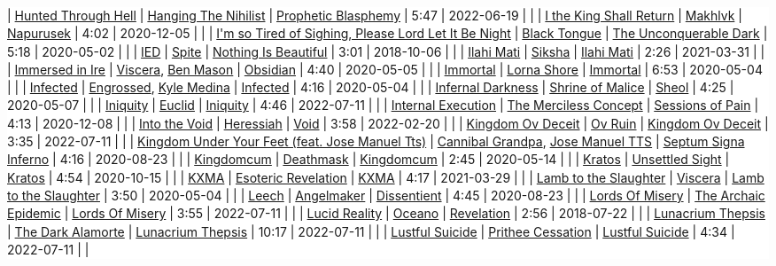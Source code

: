| [Hunted Through Hell](https://open.spotify.com/track/5nBtZaTxnuEhhNXuskd1ln) | [Hanging The Nihilist](https://open.spotify.com/artist/5Ui8HTCQsuy52MMmmWoVDy) | [Prophetic Blasphemy](https://open.spotify.com/album/4Nk2p8grzrXRPjfmAXwzBU) | 5:47 | 2022-06-19 |  |
| [I the King Shall Return](https://open.spotify.com/track/4RSxZsgF6eqRkMdz7MfUBK) | [Makhlvk](https://open.spotify.com/artist/3g04K4btUiISMXpV4c2xqP) | [Napurusek](https://open.spotify.com/album/15zNkHuHCVmEzpJ7nybEMp) | 4:02 | 2020-12-05 |  |
| [I'm so Tired of Sighing, Please Lord Let It Be Night](https://open.spotify.com/track/1uKtYFvefmiFGwjm94ZcAx) | [Black Tongue](https://open.spotify.com/artist/5vTCEZ15eybRnoqUAra4Ys) | [The Unconquerable Dark](https://open.spotify.com/album/6trQje1WltGBMaSEO7HUFa) | 5:18 | 2020-05-02 |  |
| [IED](https://open.spotify.com/track/0Iszl3rIRXowpFiAQoXimW) | [Spite](https://open.spotify.com/artist/2DynE7m1BMVl4hQMvCXXq0) | [Nothing Is Beautiful](https://open.spotify.com/album/0pIUyv3F0IXkmO3OjokT2l) | 3:01 | 2018-10-06 |  |
| [Ilahi Mati](https://open.spotify.com/track/5qbj6hcKsRXEq0ZohUQvx1) | [Siksha](https://open.spotify.com/artist/0atsFfAPh5lOJRyVXtbAii) | [Ilahi Mati](https://open.spotify.com/album/2gn7MtjyUIfpwd6ilwRafW) | 2:26 | 2021-03-31 |  |
| [Immersed in Ire](https://open.spotify.com/track/1xxwIWpiYd7j6Eyy1nLpzv) | [Viscera](https://open.spotify.com/artist/4jBjMnUHg8VCv9HM7KKbFd), [Ben Mason](https://open.spotify.com/artist/4pRL7Z0JTxhrzoWzJi0XGw) | [Obsidian](https://open.spotify.com/album/73S3Dl8FVlb7snXDlaob3A) | 4:40 | 2020-05-05 |  |
| [Immortal](https://open.spotify.com/track/2pwlHgbJDPpvZgwVPMtqR1) | [Lorna Shore](https://open.spotify.com/artist/6vXYoy8ouRVib302zxaxFF) | [Immortal](https://open.spotify.com/album/5fjg9MZtqJ3xcydffRA9Pa) | 6:53 | 2020-05-04 |  |
| [Infected](https://open.spotify.com/track/2kKe6NCLw0L6KnLqzUT2XE) | [Engrossed](https://open.spotify.com/artist/1hv2s5LpM3wCsYTNHLuHdP), [Kyle Medina](https://open.spotify.com/artist/4gcF5DdDf5H5rdkHvnvRRO) | [Infected](https://open.spotify.com/album/24vTJHll2lU0PQMElcOyWC) | 4:16 | 2020-05-04 |  |
| [Infernal Darkness](https://open.spotify.com/track/0L9RyQN5D0MklylW7bS73x) | [Shrine of Malice](https://open.spotify.com/artist/6NPqqqYcR7tAEHL4ORm6pQ) | [Sheol](https://open.spotify.com/album/6cpsxKxDIwcK6o8sJUQZkb) | 4:25 | 2020-05-07 |  |
| [Iniquity](https://open.spotify.com/track/0BC8VA1NWu51WWajDn3O2J) | [Euclid](https://open.spotify.com/artist/5ZPlW6MIljlRCafuKosMKv) | [Iniquity](https://open.spotify.com/album/4V6669INfDEA5x3mJ5HRzz) | 4:46 | 2022-07-11 |  |
| [Internal Execution](https://open.spotify.com/track/46PbH6KK9wcmY3WC84kg4X) | [The Merciless Concept](https://open.spotify.com/artist/27xLFNxVS9ivsCfSDplGjR) | [Sessions of Pain](https://open.spotify.com/album/4dJsj2HGayhxkDGGHa1rbv) | 4:13 | 2020-12-08 |  |
| [Into the Void](https://open.spotify.com/track/5cqtOsBkCVJam8bBcxahB9) | [Heressiah](https://open.spotify.com/artist/1eLVrZsTQtelBW3V4ByloN) | [Void](https://open.spotify.com/album/2lDhJEMKlk76PaPJJHYPvD) | 3:58 | 2022-02-20 |  |
| [Kingdom Ov Deceit](https://open.spotify.com/track/34TCv5YDOzn3RLzP5OwjdB) | [Ov Ruin](https://open.spotify.com/artist/6gdIQiCwQ0KlZTyE2Ldlgm) | [Kingdom Ov Deceit](https://open.spotify.com/album/3FCMUgKB0u0X6CwoaZ94co) | 3:35 | 2022-07-11 |  |
| [Kingdom Under Your Feet \(feat\. Jose Manuel Tts\)](https://open.spotify.com/track/09Yp7DXFsNIT250hNrhsJC) | [Cannibal Grandpa](https://open.spotify.com/artist/32IWsFBTb2FQvUKRsNLkTO), [Jose Manuel TTS](https://open.spotify.com/artist/7cYT0Amhj2xixYwycdP8EM) | [Septum Signa Inferno](https://open.spotify.com/album/44JLtEYxyBfPAK08AL2VsC) | 4:16 | 2020-08-23 |  |
| [Kingdomcum](https://open.spotify.com/track/50ha1gik6o60g1eh3AzAsM) | [Deathmask](https://open.spotify.com/artist/3I4ouEgdS2Jk95EicDzGr9) | [Kingdomcum](https://open.spotify.com/album/4JnDUFVsQhuMgbC5w1DqvV) | 2:45 | 2020-05-14 |  |
| [Kratos](https://open.spotify.com/track/6PZWqa57rdoOj2y8qwkK9V) | [Unsettled Sight](https://open.spotify.com/artist/2MoQtKPsot6iRMJ1RuNgSd) | [Kratos](https://open.spotify.com/album/25FXLDtjVjwdKNKXy87LzD) | 4:54 | 2020-10-15 |  |
| [KXMA](https://open.spotify.com/track/3Nl88RPMTf4cR0Cvygk5cS) | [Esoteric Revelation](https://open.spotify.com/artist/2YY4SocEiypgscEgPu6mhc) | [KXMA](https://open.spotify.com/album/2F0qf4pBJBLci1xDAA9N2U) | 4:17 | 2021-03-29 |  |
| [Lamb to the Slaughter](https://open.spotify.com/track/2PmKN9dJVJEwDuO9LI7AOs) | [Viscera](https://open.spotify.com/artist/4jBjMnUHg8VCv9HM7KKbFd) | [Lamb to the Slaughter](https://open.spotify.com/album/7G7lc2qjk47fMXGAYiec2n) | 3:50 | 2020-05-04 |  |
| [Leech](https://open.spotify.com/track/42Y3xZXUDOfmekCgeXPhCY) | [Angelmaker](https://open.spotify.com/artist/1AdrYGYDz4oa9dvW2jfFrG) | [Dissentient](https://open.spotify.com/album/27uufl6AVc4WOxpFA2fB4I) | 4:45 | 2020-08-23 |  |
| [Lords Of Misery](https://open.spotify.com/track/6d80TxEyLZPuNHCv4Zpfzi) | [The Archaic Epidemic](https://open.spotify.com/artist/5g1ErYWibd11yq9eJkL38l) | [Lords Of Misery](https://open.spotify.com/album/5647yGBCWG8zGrQSICe1sp) | 3:55 | 2022-07-11 |  |
| [Lucid Reality](https://open.spotify.com/track/3KZ7kMSh6a2uVlW97WUvxT) | [Oceano](https://open.spotify.com/artist/79A0IUxQD9skV7LVjPq53s) | [Revelation](https://open.spotify.com/album/16lYcaCSr4VhnRpUvAgVbM) | 2:56 | 2018-07-22 |  |
| [Lunacrium Thepsis](https://open.spotify.com/track/1Rnm9Ez0pGB3LUsb7EytYR) | [The Dark Alamorte](https://open.spotify.com/artist/3Sr4CCs7XORgQd5x28Zntg) | [Lunacrium Thepsis](https://open.spotify.com/album/5urPuNrw50fMxUg1fabgcZ) | 10:17 | 2022-07-11 |  |
| [Lustful Suicide](https://open.spotify.com/track/6mcYChYSFOBIpTynJqgPM6) | [Prithee Cessation](https://open.spotify.com/artist/0H5Km5V0ulMKPv8OefgIbf) | [Lustful Suicide](https://open.spotify.com/album/1ywQD5cIOxuRTqNhgCmACc) | 4:34 | 2022-07-11 |  |